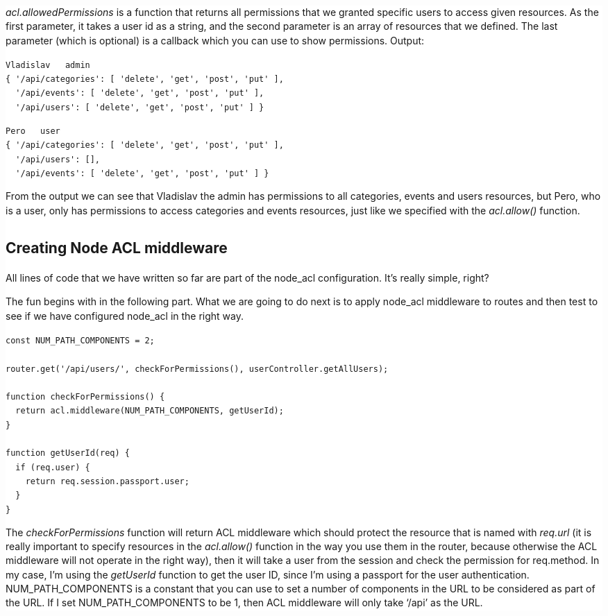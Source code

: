 *acl.allowedPermissions* is a function that returns all permissions that we granted specific users to access given resources. As the first parameter, it takes a user id as a string, and the second parameter is an array of resources that we defined.
 The last parameter (which is optional) is a callback which you can use to show permissions.
 Output:

```
Vladislav   admin
{ '/api/categories': [ 'delete', 'get', 'post', 'put' ],
  '/api/events': [ 'delete', 'get', 'post', 'put' ],
  '/api/users': [ 'delete', 'get', 'post', 'put' ] }
```

```
Pero   user
{ '/api/categories': [ 'delete', 'get', 'post', 'put' ],
  '/api/users': [],
  '/api/events': [ 'delete', 'get', 'post', 'put' ] }
```

From the output we can see that Vladislav the admin has permissions to all categories, events and users resources, but Pero, who is a user, only has permissions to access categories and events resources, just like we specified with the *acl.allow()* function.

## Creating Node ACL middleware

All lines of code that we have written so far are part of the node_acl configuration. It’s really simple, right?

The fun begins with in the following part. What we are going to do next is to apply node_acl middleware to routes and then test to see if we have configured node_acl in the right way.

```
const NUM_PATH_COMPONENTS = 2;

router.get('/api/users/', checkForPermissions(), userController.getAllUsers);

function checkForPermissions() {
  return acl.middleware(NUM_PATH_COMPONENTS, getUserId);
}

function getUserId(req) {
  if (req.user) {
    return req.session.passport.user;
  }
}
```

The *checkForPermissions* function will return ACL middleware which should protect the resource that is named with *req.url* (it is really important to specify resources in the *acl.allow()* function in the way you use them in the router, because otherwise the ACL middleware will not operate in the right way), then it will take a user from the session and check the permission for req.method. In my case, I’m using the *getUserId* function to get the user ID, since I’m using a passport for the user authentication. NUM_PATH_COMPONENTS is a constant that you can use to set a number of components in the URL to be considered as part of the URL.
 If I set NUM_PATH_COMPONENTS to be 1, then ACL middleware will only take ‘/api’ as the URL.
